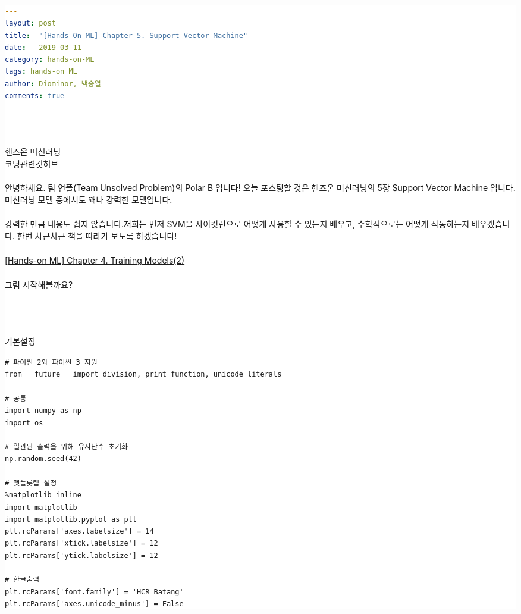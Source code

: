 ```yaml
---
layout: post
title:  "[Hands-On ML] Chapter 5. Support Vector Machine"
date:   2019-03-11
category: hands-on-ML
tags: hands-on ML
author: Diominor, 백승열
comments: true
---
```

<br><br>
핸즈온 머신러닝  
[코딩관련깃허브](https://github.com/rickiepark/handson-ml)
<br><br>
안녕하세요. 팀 언플(Team Unsolved Problem)의 Polar B 입니다! 오늘 포스팅할 것은 핸즈온 머신러닝의 5장 Support Vector Machine 입니다. 머신러닝 모델 중에서도 꽤나 강력한 모델입니다.
<br><br>
강력한 만큼 내용도 쉽지 않습니다.저희는 먼저 SVM을 사이킷런으로 어떻게 사용할 수 있는지 배우고, 수학적으로는 어떻게 작동하는지 배우겠습니다. 한번 차근차근 책을 따라가 보도록 하겠습니다!
<br><br>
[[Hands-on ML] Chapter 4. Training Models(2)](https://unsolvedproblem.github.io/hands-on%20ml/2019/02/26/Hands-On-Machine-Learning-with-Scikit-Learn-and-Tensorflow(Ch4-2).html)
<br><br>
그럼 시작해볼까요?

<br><br><br>
기본설정
~~~
# 파이썬 2와 파이썬 3 지원
from __future__ import division, print_function, unicode_literals

# 공통
import numpy as np
import os

# 일관된 출력을 위해 유사난수 초기화
np.random.seed(42)

# 맷플롯립 설정
%matplotlib inline
import matplotlib
import matplotlib.pyplot as plt
plt.rcParams['axes.labelsize'] = 14
plt.rcParams['xtick.labelsize'] = 12
plt.rcParams['ytick.labelsize'] = 12

# 한글출력
plt.rcParams['font.family'] = 'HCR Batang'
plt.rcParams['axes.unicode_minus'] = False
~~~
